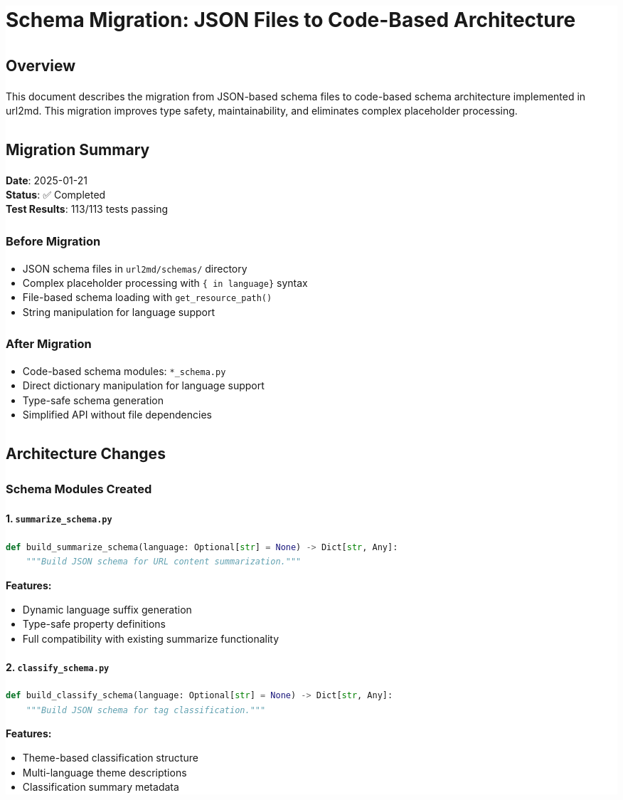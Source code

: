 # Schema Migration: JSON Files to Code-Based Architecture

## Overview

This document describes the migration from JSON-based schema files to code-based schema architecture implemented in url2md. This migration improves type safety, maintainability, and eliminates complex placeholder processing.

## Migration Summary

**Date**: 2025-01-21  
**Status**: ✅ Completed  
**Test Results**: 113/113 tests passing  

### Before Migration
- JSON schema files in `url2md/schemas/` directory
- Complex placeholder processing with `{ in language}` syntax
- File-based schema loading with `get_resource_path()`
- String manipulation for language support

### After Migration
- Code-based schema modules: `*_schema.py`
- Direct dictionary manipulation for language support
- Type-safe schema generation
- Simplified API without file dependencies

## Architecture Changes

### Schema Modules Created

#### 1. `summarize_schema.py`
```python
def build_summarize_schema(language: Optional[str] = None) -> Dict[str, Any]:
    """Build JSON schema for URL content summarization."""
```

**Features:**
- Dynamic language suffix generation
- Type-safe property definitions
- Full compatibility with existing summarize functionality

#### 2. `classify_schema.py`
```python
def build_classify_schema(language: Optional[str] = None) -> Dict[str, Any]:
    """Build JSON schema for tag classification."""
```

**Features:**
- Theme-based classification structure
- Multi-language theme descriptions
- Classification summary metadata
